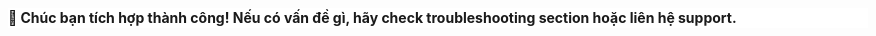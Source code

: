 
**🎉 Chúc bạn tích hợp thành công! Nếu có vấn đề gì, hãy check troubleshooting section hoặc liên hệ support.**
```
